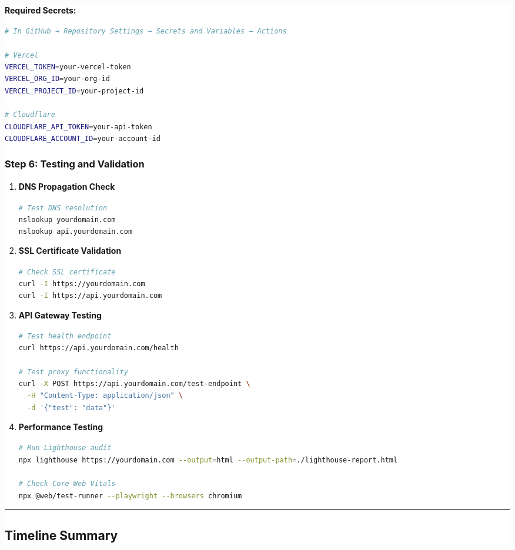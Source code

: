 **Required Secrets:**

```bash
# In GitHub → Repository Settings → Secrets and Variables → Actions

# Vercel
VERCEL_TOKEN=your-vercel-token
VERCEL_ORG_ID=your-org-id
VERCEL_PROJECT_ID=your-project-id

# Cloudflare
CLOUDFLARE_API_TOKEN=your-api-token
CLOUDFLARE_ACCOUNT_ID=your-account-id
```

### Step 6: Testing and Validation

1. **DNS Propagation Check**

   ```bash
   # Test DNS resolution
   nslookup yourdomain.com
   nslookup api.yourdomain.com
   ```

2. **SSL Certificate Validation**

   ```bash
   # Check SSL certificate
   curl -I https://yourdomain.com
   curl -I https://api.yourdomain.com
   ```

3. **API Gateway Testing**

   ```bash
   # Test health endpoint
   curl https://api.yourdomain.com/health

   # Test proxy functionality
   curl -X POST https://api.yourdomain.com/test-endpoint \
     -H "Content-Type: application/json" \
     -d '{"test": "data"}'
   ```

4. **Performance Testing**

   ```bash
   # Run Lighthouse audit
   npx lighthouse https://yourdomain.com --output=html --output-path=./lighthouse-report.html

   # Check Core Web Vitals
   npx @web/test-runner --playwright --browsers chromium
   ```

---

## Timeline Summary

